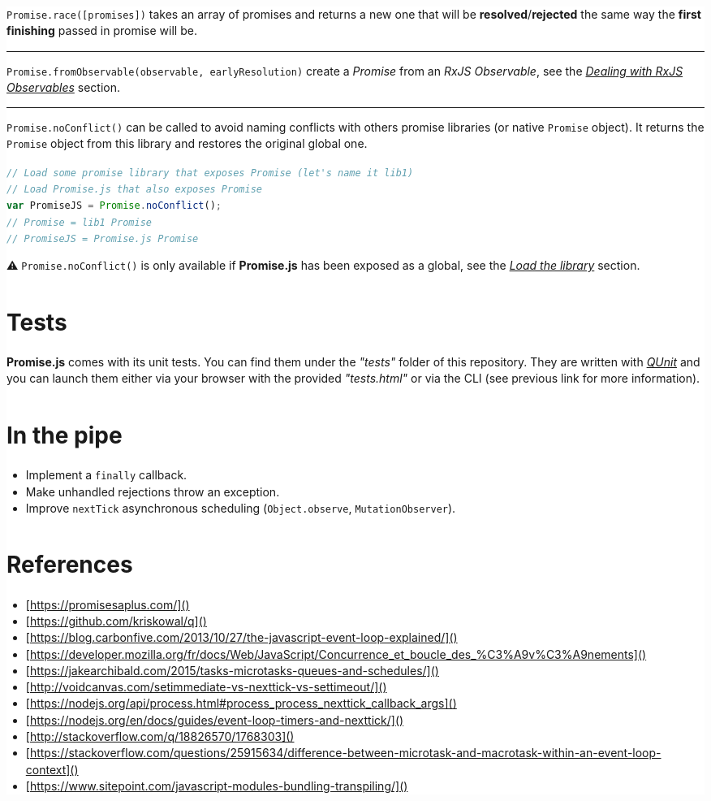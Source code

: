 
`Promise.race([promises])` takes an array of promises and returns a new one that will be **resolved**/**rejected** the same way the **first finishing** passed in promise will be.

---

`Promise.fromObservable(observable, earlyResolution)` create a *Promise* from an *RxJS Observable*, see the [*Dealing with RxJS Observables*](#dealing-with-rxjs-observables) section.

---

`Promise.noConflict()` can be called to avoid naming conflicts with others promise libraries (or native `Promise` object). It returns the `Promise` object from this library and restores the original global one.

```javascript
// Load some promise library that exposes Promise (let's name it lib1)
// Load Promise.js that also exposes Promise
var PromiseJS = Promise.noConflict();
// Promise = lib1 Promise
// PromiseJS = Promise.js Promise
```

:warning: `Promise.noConflict()` is only available if **Promise.js** has been exposed as a global, see the [*Load the library*](#load-the-library) section.

# Tests

**Promise.js** comes with its unit tests. You can find them under the *"tests"* folder of this repository. They are written with [*QUnit*](https://qunitjs.com/) and you can launch them either via your browser with the provided *"tests.html"* or via the CLI (see previous link for more information).

# In the pipe

- Implement a `finally` callback.
- Make unhandled rejections throw an exception.
- Improve `nextTick` asynchronous scheduling (`Object.observe`, `MutationObserver`).

# References

- [https://promisesaplus.com/]()
- [https://github.com/kriskowal/q]()
- [https://blog.carbonfive.com/2013/10/27/the-javascript-event-loop-explained/]()
- [https://developer.mozilla.org/fr/docs/Web/JavaScript/Concurrence_et_boucle_des_%C3%A9v%C3%A9nements]()
- [https://jakearchibald.com/2015/tasks-microtasks-queues-and-schedules/]()
- [http://voidcanvas.com/setimmediate-vs-nexttick-vs-settimeout/]()
- [https://nodejs.org/api/process.html#process_process_nexttick_callback_args]()
- [https://nodejs.org/en/docs/guides/event-loop-timers-and-nexttick/]()
- [http://stackoverflow.com/q/18826570/1768303]()
- [https://stackoverflow.com/questions/25915634/difference-between-microtask-and-macrotask-within-an-event-loop-context]()
- [https://www.sitepoint.com/javascript-modules-bundling-transpiling/]()
